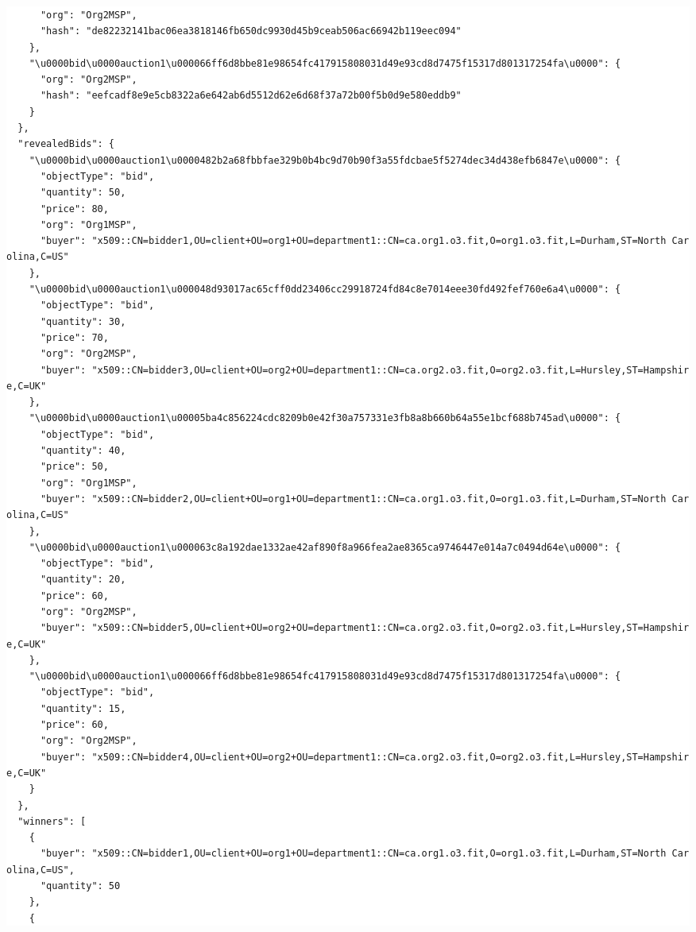 ```
      "org": "Org2MSP",
      "hash": "de82232141bac06ea3818146fb650dc9930d45b9ceab506ac66942b119eec094"
    },
    "\u0000bid\u0000auction1\u000066ff6d8bbe81e98654fc417915808031d49e93cd8d7475f15317d801317254fa\u0000": {
      "org": "Org2MSP",
      "hash": "eefcadf8e9e5cb8322a6e642ab6d5512d62e6d68f37a72b00f5b0d9e580eddb9"
    }
  },
  "revealedBids": {
    "\u0000bid\u0000auction1\u0000482b2a68fbbfae329b0b4bc9d70b90f3a55fdcbae5f5274dec34d438efb6847e\u0000": {
      "objectType": "bid",
      "quantity": 50,
      "price": 80,
      "org": "Org1MSP",
      "buyer": "x509::CN=bidder1,OU=client+OU=org1+OU=department1::CN=ca.org1.o3.fit,O=org1.o3.fit,L=Durham,ST=North Carolina,C=US"
    },
    "\u0000bid\u0000auction1\u000048d93017ac65cff0dd23406cc29918724fd84c8e7014eee30fd492fef760e6a4\u0000": {
      "objectType": "bid",
      "quantity": 30,
      "price": 70,
      "org": "Org2MSP",
      "buyer": "x509::CN=bidder3,OU=client+OU=org2+OU=department1::CN=ca.org2.o3.fit,O=org2.o3.fit,L=Hursley,ST=Hampshire,C=UK"
    },
    "\u0000bid\u0000auction1\u00005ba4c856224cdc8209b0e42f30a757331e3fb8a8b660b64a55e1bcf688b745ad\u0000": {
      "objectType": "bid",
      "quantity": 40,
      "price": 50,
      "org": "Org1MSP",
      "buyer": "x509::CN=bidder2,OU=client+OU=org1+OU=department1::CN=ca.org1.o3.fit,O=org1.o3.fit,L=Durham,ST=North Carolina,C=US"
    },
    "\u0000bid\u0000auction1\u000063c8a192dae1332ae42af890f8a966fea2ae8365ca9746447e014a7c0494d64e\u0000": {
      "objectType": "bid",
      "quantity": 20,
      "price": 60,
      "org": "Org2MSP",
      "buyer": "x509::CN=bidder5,OU=client+OU=org2+OU=department1::CN=ca.org2.o3.fit,O=org2.o3.fit,L=Hursley,ST=Hampshire,C=UK"
    },
    "\u0000bid\u0000auction1\u000066ff6d8bbe81e98654fc417915808031d49e93cd8d7475f15317d801317254fa\u0000": {
      "objectType": "bid",
      "quantity": 15,
      "price": 60,
      "org": "Org2MSP",
      "buyer": "x509::CN=bidder4,OU=client+OU=org2+OU=department1::CN=ca.org2.o3.fit,O=org2.o3.fit,L=Hursley,ST=Hampshire,C=UK"
    }
  },
  "winners": [
    {
      "buyer": "x509::CN=bidder1,OU=client+OU=org1+OU=department1::CN=ca.org1.o3.fit,O=org1.o3.fit,L=Durham,ST=North Carolina,C=US",
      "quantity": 50
    },
    {
```